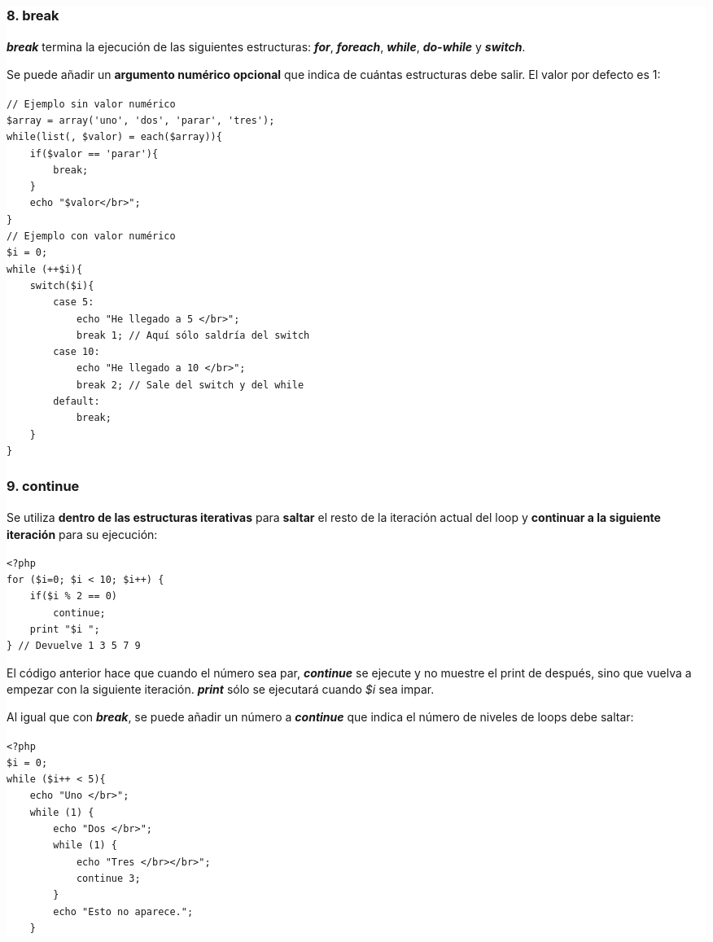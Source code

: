 ### 8. break

_**break**_ termina la ejecución de las siguientes estructuras: _**for**_, _**foreach**_, _**while**_, _**do-while**_ y _**switch**_.

Se puede añadir un **argumento numérico opcional** que indica de cuántas estructuras debe salir. El valor por defecto es 1:

```
// Ejemplo sin valor numérico
$array = array('uno', 'dos', 'parar', 'tres');
while(list(, $valor) = each($array)){
    if($valor == 'parar'){
        break;
    }
    echo "$valor</br>";
}
// Ejemplo con valor numérico
$i = 0;
while (++$i){
    switch($i){
        case 5:
            echo "He llegado a 5 </br>";
            break 1; // Aquí sólo saldría del switch
        case 10:
            echo "He llegado a 10 </br>";
            break 2; // Sale del switch y del while
        default:
            break;
    }
}
```

### 9. continue

Se utiliza **dentro de las estructuras iterativas** para **saltar** el resto de la iteración actual del loop y **continuar a la siguiente iteración** para su ejecución:

```
<?php
for ($i=0; $i < 10; $i++) {
    if($i % 2 == 0)
        continue;
    print "$i ";
} // Devuelve 1 3 5 7 9
```

El código anterior hace que cuando el número sea par, _**continue**_ se ejecute y no muestre el print de después, sino que vuelva a empezar con la siguiente iteración. _**print**_ sólo se ejecutará cuando _$i_ sea impar.

Al igual que con _**break**_, se puede añadir un número a _**continue**_ que indica el número de niveles de loops debe saltar:

```
<?php
$i = 0;
while ($i++ < 5){
    echo "Uno </br>";
    while (1) {
        echo "Dos </br>";
        while (1) {
            echo "Tres </br></br>";
            continue 3;
        }
        echo "Esto no aparece.";
    }
```